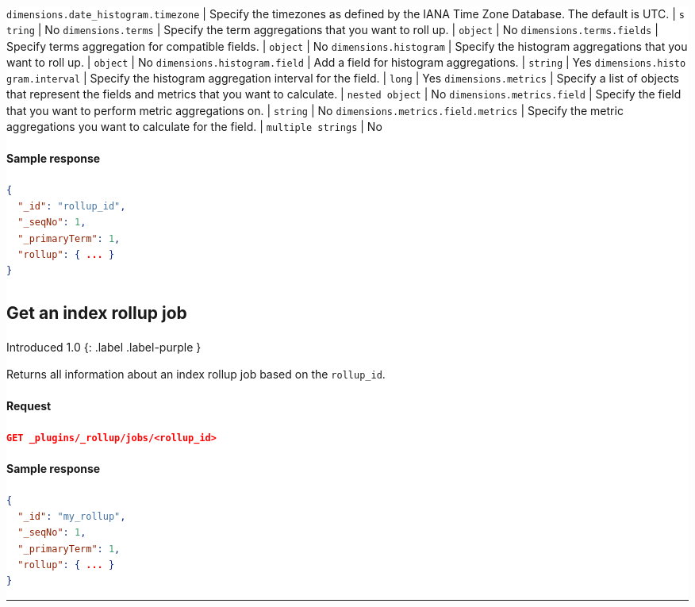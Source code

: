 `dimensions.date_histogram.timezone` | Specify the timezones as defined by the IANA Time Zone Database. The default is UTC. | `string` | No
`dimensions.terms` | Specify the term aggregations that you want to roll up. | `object` | No
`dimensions.terms.fields` | Specify terms aggregation for compatible fields. | `object` | No
`dimensions.histogram` | Specify the histogram aggregations that you want to roll up. | `object` | No
`dimensions.histogram.field` | Add a field for histogram aggregations. | `string` | Yes
`dimensions.histogram.interval` | Specify the histogram aggregation interval for the field. | `long` | Yes
`dimensions.metrics` | Specify a list of objects that represent the fields and metrics that you want to calculate. | `nested object` | No
`dimensions.metrics.field` | Specify the field that you want to perform metric aggregations on. | `string` | No
`dimensions.metrics.field.metrics` | Specify the metric aggregations you want to calculate for the field. | `multiple strings` | No


#### Sample response

```json
{
  "_id": "rollup_id",
  "_seqNo": 1,
  "_primaryTerm": 1,
  "rollup": { ... }
}
```


## Get an index rollup job
Introduced 1.0
{: .label .label-purple }

Returns all information about an index rollup job based on the `rollup_id`.

#### Request

```json
GET _plugins/_rollup/jobs/<rollup_id>
```


#### Sample response

```json
{
  "_id": "my_rollup",
  "_seqNo": 1,
  "_primaryTerm": 1,
  "rollup": { ... }
}
```


---

